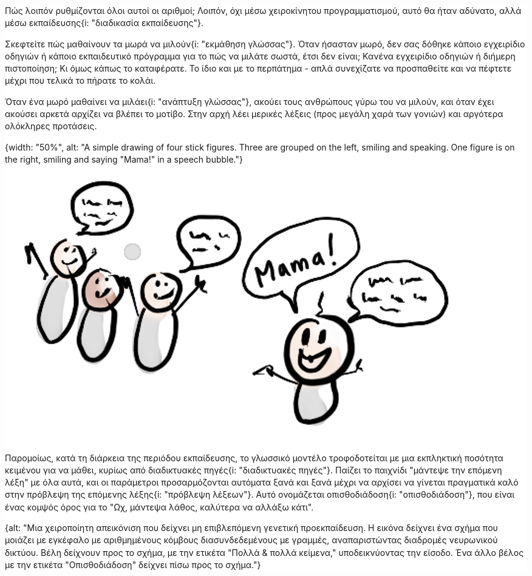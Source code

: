 Πώς λοιπόν ρυθμίζονται όλοι αυτοί οι αριθμοί; Λοιπόν, όχι μέσω χειροκίνητου προγραμματισμού, αυτό θα ήταν αδύνατο, αλλά μέσω εκπαίδευσης{i: "διαδικασία εκπαίδευσης"}.

Σκεφτείτε πώς μαθαίνουν τα μωρά να μιλούν{i: "εκμάθηση γλώσσας"}. Όταν ήσασταν μωρό, δεν σας δόθηκε κάποιο εγχειρίδιο οδηγιών ή κάποιο εκπαιδευτικό πρόγραμμα για το πώς να μιλάτε σωστά, έτσι δεν είναι; Κανένα εγχειρίδιο οδηγιών ή διήμερη πιστοποίηση; Κι όμως κάπως το καταφέρατε. Το ίδιο και με το περπάτημα - απλά συνεχίζατε να προσπαθείτε και να πέφτετε μέχρι που τελικά το πήρατε το κολάι.

Όταν ένα μωρό μαθαίνει να μιλάει{i: "ανάπτυξη γλώσσας"}, ακούει τους ανθρώπους γύρω του να μιλούν, και όταν έχει ακούσει αρκετά αρχίζει να βλέπει το μοτίβο. Στην αρχή λέει μερικές λέξεις (προς μεγάλη χαρά των γονιών) και αργότερα ολόκληρες προτάσεις.

{width: "50%", alt: "A simple drawing of four stick figures. Three are grouped on the left, smiling and speaking. One figure is on the right, smiling and saying "Mama!" in a speech bubble."}
![](resources/050-mama.png)

Παρομοίως, κατά τη διάρκεια της περιόδου εκπαίδευσης, το γλωσσικό μοντέλο τροφοδοτείται με μια εκπληκτική ποσότητα κειμένου για να μάθει, κυρίως από διαδικτυακές πηγές{i: "διαδικτυακές πηγές"}. Παίζει το παιχνίδι "μάντεψε την επόμενη λέξη" με όλα αυτά, και οι παράμετροι προσαρμόζονται αυτόματα ξανά και ξανά μέχρι να αρχίσει να γίνεται πραγματικά καλό στην πρόβλεψη της επόμενης λέξης{i: "πρόβλεψη λέξεων"}. Αυτό ονομάζεται οπισθοδιάδοση{i: "οπισθοδιάδοση"}, που είναι ένας κομψός όρος για το "Ωχ, μάντεψα λάθος, καλύτερα να αλλάξω κάτι".



{alt: "Μια χειροποίητη απεικόνιση που δείχνει μη επιβλεπόμενη γενετική προεκπαίδευση. Η εικόνα δείχνει ένα σχήμα που μοιάζει με εγκέφαλο με αριθμημένους κόμβους διασυνδεδεμένους με γραμμές, αναπαριστώντας διαδρομές νευρωνικού δικτύου. Βέλη δείχνουν προς το σχήμα, με την ετικέτα "Πολλά & πολλά κείμενα," υποδεικνύοντας την είσοδο. Ένα άλλο βέλος με την ετικέτα "Οπισθοδιάδοση" δείχνει πίσω προς το σχήμα."}